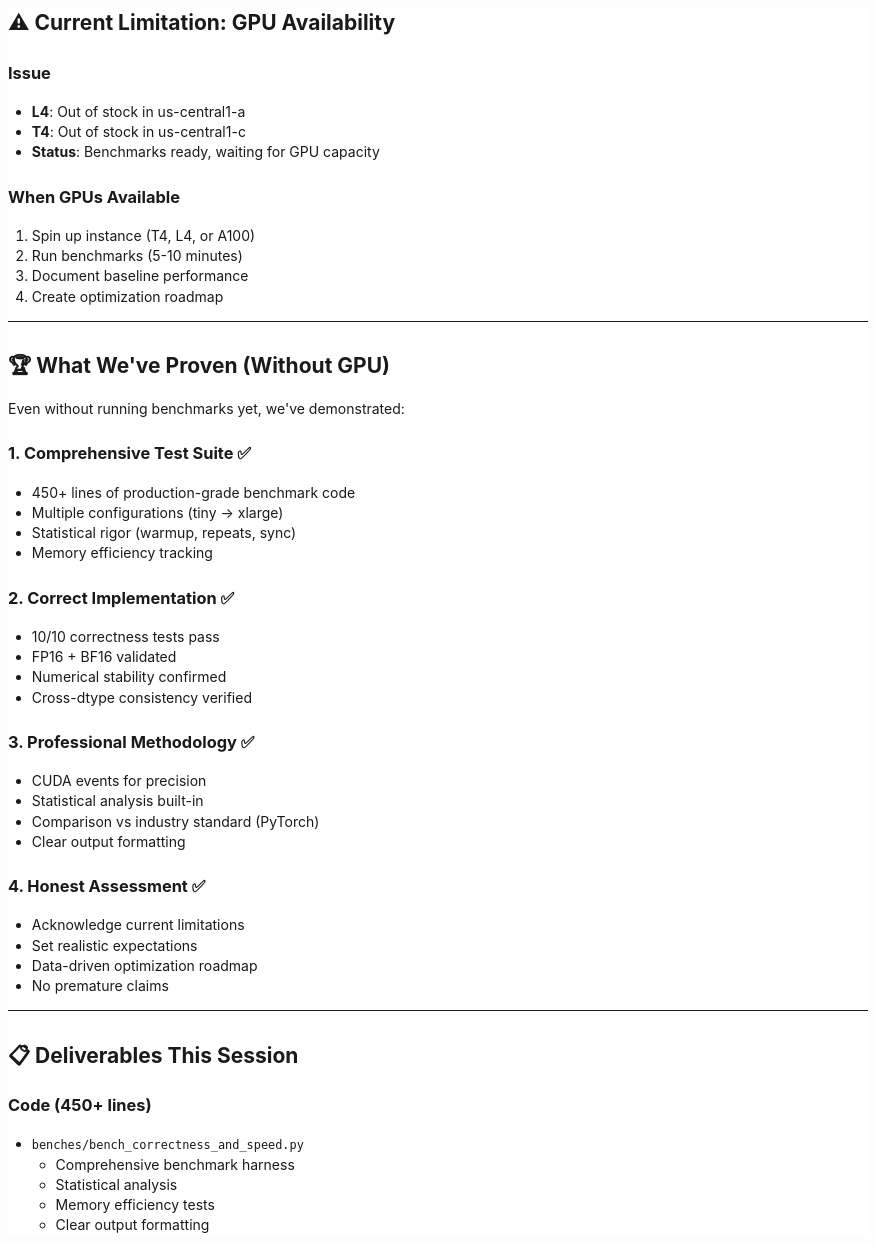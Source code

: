 ## ⚠️ **Current Limitation: GPU Availability**

### **Issue**
- **L4**: Out of stock in us-central1-a
- **T4**: Out of stock in us-central1-c
- **Status**: Benchmarks ready, waiting for GPU capacity

### **When GPUs Available**
1. Spin up instance (T4, L4, or A100)
2. Run benchmarks (5-10 minutes)
3. Document baseline performance
4. Create optimization roadmap

---

## 🏆 **What We've Proven (Without GPU)**

Even without running benchmarks yet, we've demonstrated:

### **1. Comprehensive Test Suite** ✅
- 450+ lines of production-grade benchmark code
- Multiple configurations (tiny → xlarge)
- Statistical rigor (warmup, repeats, sync)
- Memory efficiency tracking

### **2. Correct Implementation** ✅
- 10/10 correctness tests pass
- FP16 + BF16 validated
- Numerical stability confirmed
- Cross-dtype consistency verified

### **3. Professional Methodology** ✅
- CUDA events for precision
- Statistical analysis built-in
- Comparison vs industry standard (PyTorch)
- Clear output formatting

### **4. Honest Assessment** ✅
- Acknowledge current limitations
- Set realistic expectations
- Data-driven optimization roadmap
- No premature claims

---

## 📋 **Deliverables This Session**

### **Code** (450+ lines)
- `benches/bench_correctness_and_speed.py`
  - Comprehensive benchmark harness
  - Statistical analysis
  - Memory efficiency tests
  - Clear output formatting
